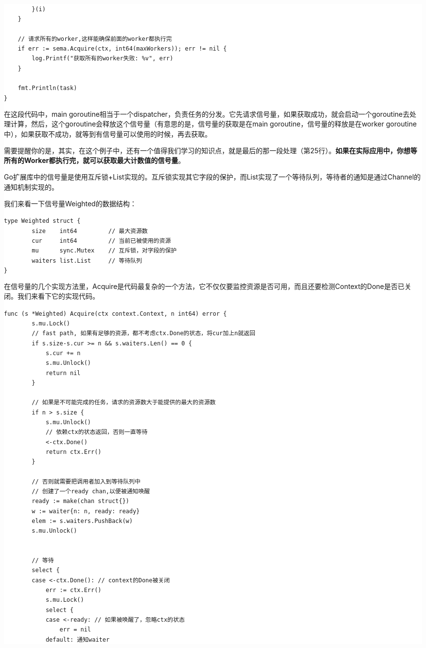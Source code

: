 ```
        }(i)
    }

    // 请求所有的worker,这样能确保前面的worker都执行完
    if err := sema.Acquire(ctx, int64(maxWorkers)); err != nil {
        log.Printf("获取所有的worker失败: %v", err)
    }

    fmt.Println(task)
}
```

在这段代码中，main goroutine相当于一个dispatcher，负责任务的分发。它先请求信号量，如果获取成功，就会启动一个goroutine去处理计算，然后，这个goroutine会释放这个信号量（有意思的是，信号量的获取是在main goroutine，信号量的释放是在worker goroutine中），如果获取不成功，就等到有信号量可以使用的时候，再去获取。

需要提醒你的是，其实，在这个例子中，还有一个值得我们学习的知识点，就是最后的那一段处理（第25行）。**如果在实际应用中，你想等所有的Worker都执行完，就可以获取最大计数值的信号量**。

Go扩展库中的信号量是使用互斥锁+List实现的。互斥锁实现其它字段的保护，而List实现了一个等待队列，等待者的通知是通过Channel的通知机制实现的。

我们来看一下信号量Weighted的数据结构：

```
type Weighted struct {
		size    int64         // 最大资源数
		cur     int64         // 当前已被使用的资源
		mu      sync.Mutex    // 互斥锁，对字段的保护
		waiters list.List     // 等待队列
}
```

在信号量的几个实现方法里，Acquire是代码最复杂的一个方法，它不仅仅要监控资源是否可用，而且还要检测Context的Done是否已关闭。我们来看下它的实现代码。

```
func (s *Weighted) Acquire(ctx context.Context, n int64) error {
		s.mu.Lock()
        // fast path, 如果有足够的资源，都不考虑ctx.Done的状态，将cur加上n就返回
		if s.size-s.cur >= n && s.waiters.Len() == 0 {
			s.cur += n
			s.mu.Unlock()
			return nil
		}
	
        // 如果是不可能完成的任务，请求的资源数大于能提供的最大的资源数
		if n > s.size {
			s.mu.Unlock()
            // 依赖ctx的状态返回，否则一直等待
			<-ctx.Done()
			return ctx.Err()
		}
	
        // 否则就需要把调用者加入到等待队列中
        // 创建了一个ready chan,以便被通知唤醒
		ready := make(chan struct{})
		w := waiter{n: n, ready: ready}
		elem := s.waiters.PushBack(w)
		s.mu.Unlock()
	

        // 等待
		select {
		case <-ctx.Done(): // context的Done被关闭
			err := ctx.Err()
			s.mu.Lock()
			select {
			case <-ready: // 如果被唤醒了，忽略ctx的状态
				err = nil
			default: 通知waiter
```